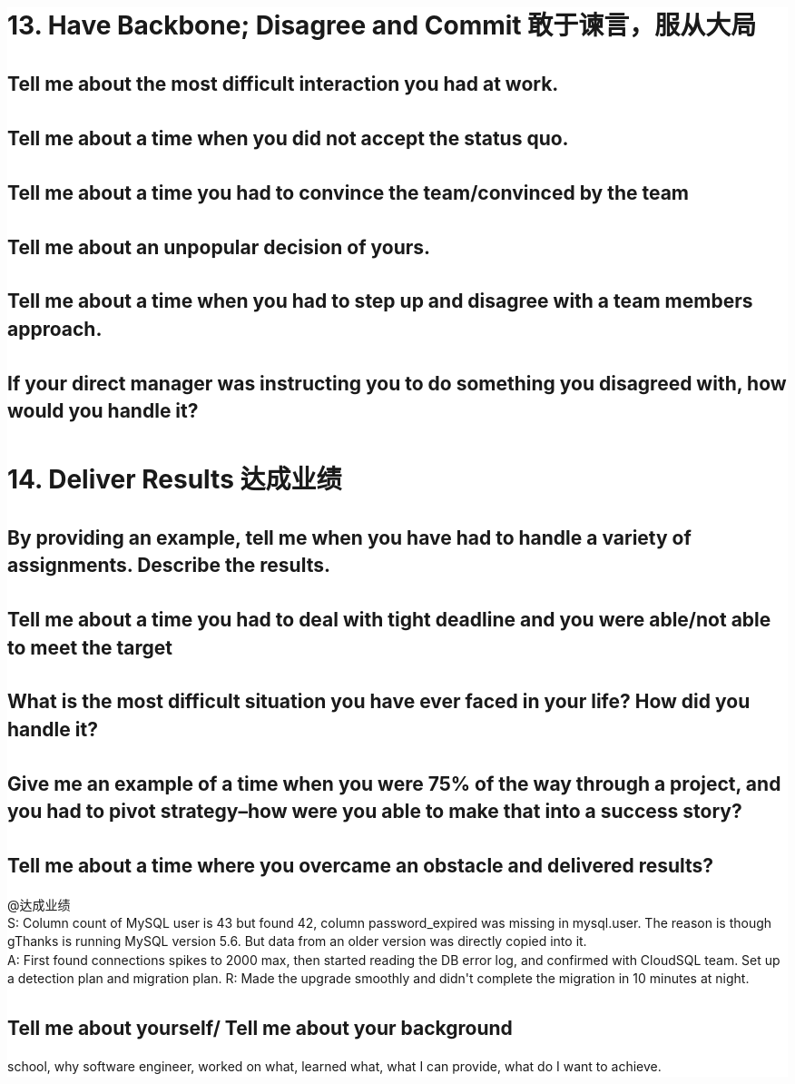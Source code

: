 # 13. Have Backbone; Disagree and Commit 敢于谏言，服从大局
## Tell me about the most difficult interaction you had at work.
## Tell me about a time when you did not accept the status quo.
## Tell me about a time you had to convince the team/convinced by the team
## Tell me about an unpopular decision of yours.
## Tell me about a time when you had to step up and disagree with a team members approach.
## If your direct manager was instructing you to do something you disagreed with, how would you handle it?


# 14. Deliver Results 达成业绩
## By providing an example, tell me when you have had to handle a variety of assignments. Describe the results.
## Tell me about a time you had to deal with tight deadline and you were able/not able to meet the target
## What is the most difficult situation you have ever faced in your life? How did you handle it?
## Give me an example of a time when you were 75% of the way through a project, and you had to pivot strategy–how were you able to make that into a success story?


## Tell me about a time where you overcame an obstacle and delivered results?
@达成业绩\
S: Column count of MySQL user is 43 but found 42, column password_expired was missing in mysql.user. The reason is though gThanks is running MySQL version 5.6. But data from an older version was directly copied into it.\
A: First found connections spikes to 2000 max, then started reading the DB error log, and confirmed with CloudSQL team. Set up a detection plan and migration plan.
R: Made the upgrade smoothly and didn't complete the migration in 10 minutes at night.

## Tell me about yourself/ Tell me about your background
school, why software engineer, worked on what, learned what, what I can provide,
what do I want to achieve.
